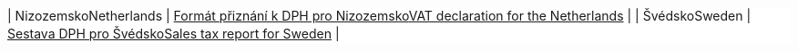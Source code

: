 | <span data-ttu-id="a000a-276">Nizozemsko</span><span class="sxs-lookup"><span data-stu-id="a000a-276">Netherlands</span></span>    | [<span data-ttu-id="a000a-277">Formát přiznání k DPH pro Nizozemsko</span><span class="sxs-lookup"><span data-stu-id="a000a-277">VAT declaration for the Netherlands</span></span>](emea-nl-vat-declaration.md)           |
| <span data-ttu-id="a000a-278">Švédsko</span><span class="sxs-lookup"><span data-stu-id="a000a-278">Sweden</span></span>         | [<span data-ttu-id="a000a-279">Sestava DPH pro Švédsko</span><span class="sxs-lookup"><span data-stu-id="a000a-279">Sales tax report for Sweden</span></span>](emea-swe-sales-tax-payment-report-sweden.md)          |





